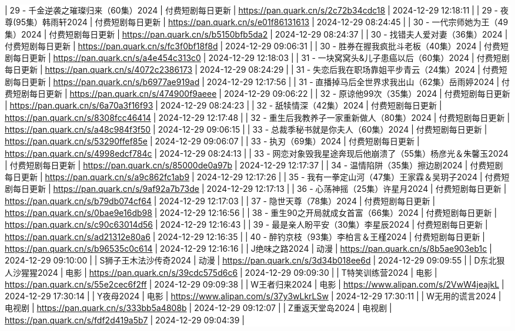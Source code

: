 | 29 - 千金逆袭之璀璨归来（60集）2024                     | 付费短剧每日更新 | https://pan.quark.cn/s/2c72b34cdc18  | 2024-12-29 12:18:11 |
| 29 - 夜尊(95集）韩雨轩2024                         | 付费短剧每日更新 | https://pan.quark.cn/s/e01f86131613  | 2024-12-29 08:24:45 |
| 30 - 一代宗师她为王（49集）2024                       | 付费短剧每日更新 | https://pan.quark.cn/s/b5150bfb5da2  | 2024-12-29 08:24:37 |
| 30 - 找错夫人爱对妻（36集）2024                       | 付费短剧每日更新 | https://pan.quark.cn/s/fc3f0bf18f8d  | 2024-12-29 09:06:31 |
| 30 - 胜券在握我疯批斗老板（40集）2024                    | 付费短剧每日更新 | https://pan.quark.cn/s/a4e454c313c0  | 2024-12-29 12:18:03 |
| 31 - 一块窝窝头&儿子患癌以后（60集）2024                  | 付费短剧每日更新 | https://pan.quark.cn/s/4072c2386173  | 2024-12-29 08:24:29 |
| 31 - 失恋后我在职场靠姐平步青云（24集）2024                 | 付费短剧每日更新 | https://pan.quark.cn/s/b6977ae919ad  | 2024-12-29 12:17:56 |
| 31 - 直播掉马后全世界求我出山（62集）岳雨婷2024               | 付费短剧每日更新 | https://pan.quark.cn/s/474900f9aeee  | 2024-12-29 09:06:22 |
| 32 - 原谅他99次（35集）2024                        | 付费短剧每日更新 | https://pan.quark.cn/s/6a70a3f16f93  | 2024-12-29 08:24:23 |
| 32 - 舐犊情深（42集）2024                          | 付费短剧每日更新 | https://pan.quark.cn/s/8308fcc46414  | 2024-12-29 12:17:48 |
| 32 - 重生后我教养子一家重新做人（80集）2024                 | 付费短剧每日更新 | https://pan.quark.cn/s/a48c984f3f50  | 2024-12-29 09:06:15 |
| 33 - 总裁季秘书就是你夫人（60集）2024                    | 付费短剧每日更新 | https://pan.quark.cn/s/53290ffef85e  | 2024-12-29 09:06:07 |
| 33 - 执刃（69集）2024                            | 付费短剧每日更新 | https://pan.quark.cn/s/4998edcf784c  | 2024-12-29 08:24:13 |
| 33 - 网恋对象毁我星途奔现后他崩溃了（55集）杨彦光＆朱馨玉2024        | 付费短剧每日更新 | https://pan.quark.cn/s/85000de0a97b  | 2024-12-29 12:17:37 |
| 34 - 温情陷阱（35集）擦边剧2024                       | 付费短剧每日更新 | https://pan.quark.cn/s/a9c862fc1ab9  | 2024-12-29 12:17:26 |
| 35 - 我有一拳定山河（47集）王家霖＆吴玥子2024                | 付费短剧每日更新 | https://pan.quark.cn/s/9af92a7b73de  | 2024-12-29 12:17:13 |
| 36 - 心荡神摇（25集）许星月2024                       | 付费短剧每日更新 | https://pan.quark.cn/s/b79db074cf64  | 2024-12-29 12:17:03 |
| 37 - 隐世天尊（78集）2024                          | 付费短剧每日更新 | https://pan.quark.cn/s/0bae9e16db98  | 2024-12-29 12:16:56 |
| 38 - 重生90之开局就成女首富（66集）2024                  | 付费短剧每日更新 | https://pan.quark.cn/s/c90c63014d56  | 2024-12-29 12:16:43 |
| 39 - 最是亲人盼平安（30集）李星辰2024                    | 付费短剧每日更新 | https://pan.quark.cn/s/ad21312e80a6  | 2024-12-29 12:16:35 |
| 40 - 醉钓京枝（93集）李柏言＆王槿2024                    | 付费短剧每日更新 | https://pan.quark.cn/s/b96535c0c614  | 2024-12-29 12:16:16 |
| J绝味之路2024                                   | 动漫       | https://pan.quark.cn/s/8b5ae903eb1c  | 2024-12-29 09:10:00 |
| S狮子王木法沙传奇2024                               | 动漫       | https://pan.quark.cn/s/3d34b018ee6d  | 2024-12-29 09:09:55 |
| D东北狠人沙猩猩2024                                | 电影       | https://pan.quark.cn/s/39cdc575d6c6  | 2024-12-29 09:09:30 |
| T特笑训练营2024                                  | 电影       | https://pan.quark.cn/s/55e2cec6f2ff  | 2024-12-29 09:09:38 |
| W王者归来2024                                   | 电影       | https://www.alipan.com/s/2VwW4jeajkL | 2024-12-29 17:30:14 |
| Y夜母2024                                     | 电影       | https://www.alipan.com/s/37y3wLkrLSw | 2024-12-29 17:30:11 |
| W无用的谎言2024                                  | 电视剧      | https://pan.quark.cn/s/333bb5a4808b  | 2024-12-29 09:12:07 |
| Z重返天堂岛2024                                  | 电视剧      | https://pan.quark.cn/s/fdf2d419a5b7  | 2024-12-29 09:04:39 |

